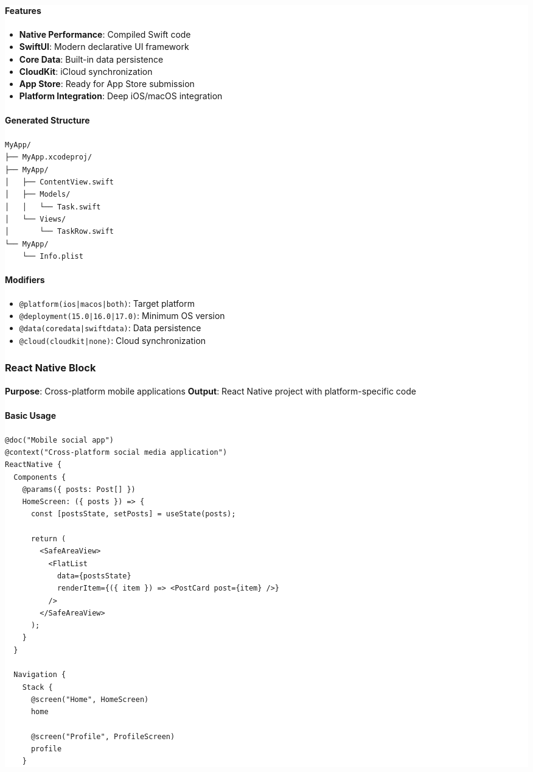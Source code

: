 #### Features

- **Native Performance**: Compiled Swift code
- **SwiftUI**: Modern declarative UI framework
- **Core Data**: Built-in data persistence
- **CloudKit**: iCloud synchronization
- **App Store**: Ready for App Store submission
- **Platform Integration**: Deep iOS/macOS integration

#### Generated Structure

```
MyApp/
├── MyApp.xcodeproj/
├── MyApp/
│   ├── ContentView.swift
│   ├── Models/
│   │   └── Task.swift
│   └── Views/
│       └── TaskRow.swift
└── MyApp/
    └── Info.plist
```

#### Modifiers

- `@platform(ios|macos|both)`: Target platform
- `@deployment(15.0|16.0|17.0)`: Minimum OS version
- `@data(coredata|swiftdata)`: Data persistence
- `@cloud(cloudkit|none)`: Cloud synchronization

### React Native Block

**Purpose**: Cross-platform mobile applications
**Output**: React Native project with platform-specific code

#### Basic Usage

```z
@doc("Mobile social app")
@context("Cross-platform social media application")
ReactNative {
  Components {
    @params({ posts: Post[] })
    HomeScreen: ({ posts }) => {
      const [postsState, setPosts] = useState(posts);

      return (
        <SafeAreaView>
          <FlatList
            data={postsState}
            renderItem={({ item }) => <PostCard post={item} />}
          />
        </SafeAreaView>
      );
    }
  }

  Navigation {
    Stack {
      @screen("Home", HomeScreen)
      home

      @screen("Profile", ProfileScreen)
      profile
    }
```